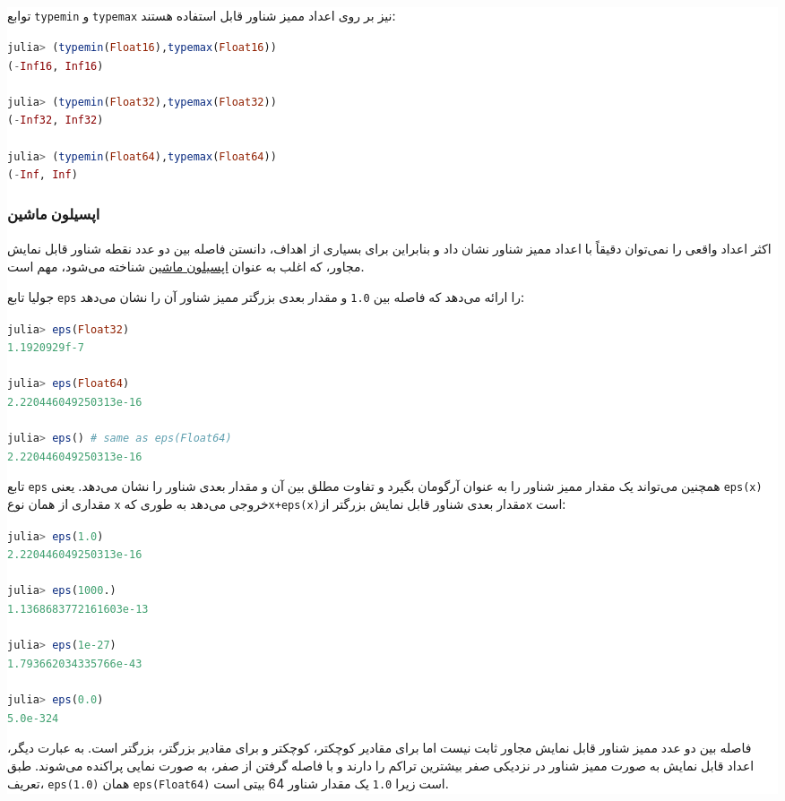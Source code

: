 توابع `typemin` و `typemax` نیز بر روی اعداد ممیز شناور قابل استفاده هستند:

```julia
julia> (typemin(Float16),typemax(Float16))
(-Inf16, Inf16)

julia> (typemin(Float32),typemax(Float32))
(-Inf32, Inf32)

julia> (typemin(Float64),typemax(Float64))
(-Inf, Inf)
```

### اپسیلون ماشین

اکثر اعداد واقعی را نمی‌توان دقیقاً با اعداد ممیز شناور نشان داد و بنابراین برای بسیاری از اهداف، دانستن فاصله بین دو عدد نقطه شناور قابل نمایش مجاور، که اغلب به عنوان [اپسیلون ماشین](https://en.wikipedia.org/wiki/Mapine_epsilon) شناخته می‌شود، مهم است.

جولیا تابع `eps` را ارائه می‌دهد که فاصله بین ‍`1.0` و مقدار بعدی بزرگتر ممیز شناور آن را نشان می‌دهد:

```julia
julia> eps(Float32)
1.1920929f-7

julia> eps(Float64)
2.220446049250313e-16

julia> eps() # same as eps(Float64)
2.220446049250313e-16
```

تابع `eps` همچنین می‌تواند یک مقدار ممیز شناور را به عنوان آرگومان بگیرد و تفاوت مطلق بین آن و مقدار بعدی شناور را نشان می‌دهد. یعنی `eps(x)` مقداری از همان نوع `x` خروجی می‌دهد به طوری که`x+eps(x)`مقدار بعدی شناور قابل نمایش بزرگتر از`x` است:

```julia
julia> eps(1.0)
2.220446049250313e-16

julia> eps(1000.)
1.1368683772161603e-13

julia> eps(1e-27)
1.793662034335766e-43

julia> eps(0.0)
5.0e-324
```

فاصله بین دو عدد ممیز شناور قابل نمایش مجاور ثابت نیست اما برای مقادیر کوچکتر، کوچکتر و برای مقادیر بزرگتر، بزرگتر است. به عبارت دیگر، اعداد قابل نمایش به صورت ممیز شناور در نزدیکی صفر بیشترین تراکم را دارند و با فاصله گرفتن از صفر، به صورت نمایی پراکنده می‌شوند. طبق تعریف، `eps(1.0)` همان `eps(Float64)` است زیرا `1.0` یک مقدار شناور 64 بیتی است.
